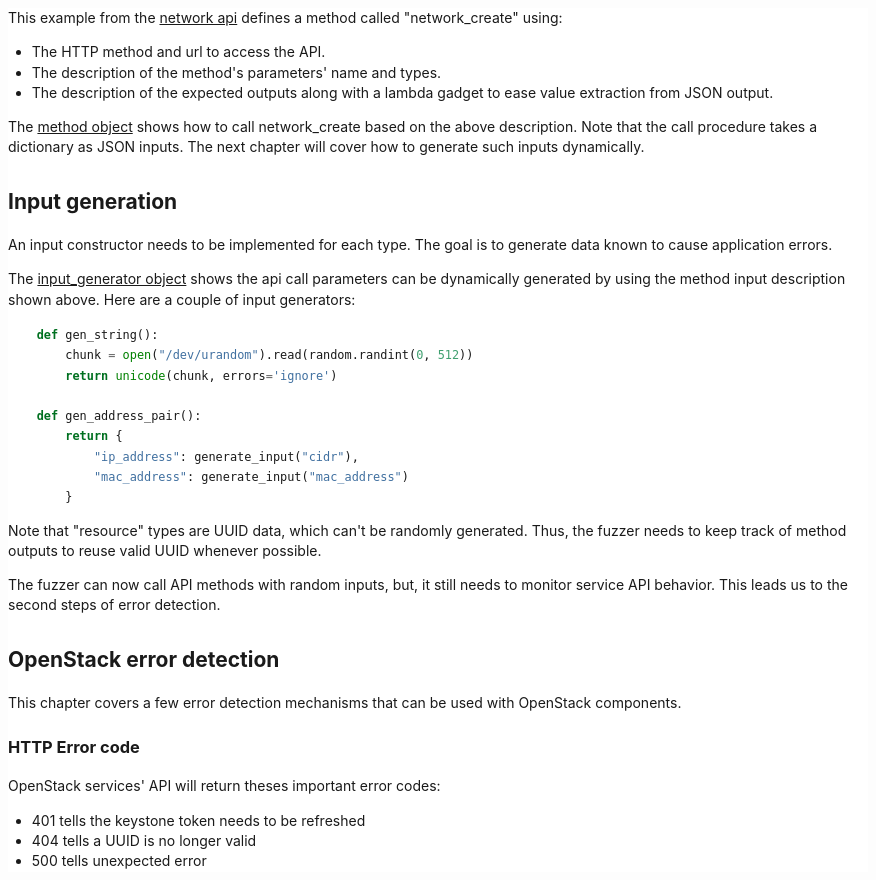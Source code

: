 This example from the [network api](http://softwarefactory-project.io/r/gitweb?p=restfuzz.git;a=blob;f=api/network.yaml)
defines a method called "network_create" using:
* The HTTP method and url to access the API.
* The description of the method's parameters' name and types.
* The description of the expected outputs along with a lambda gadget to ease value extraction
  from JSON output.

The [method object](http://softwarefactory-project.io/r/gitweb?p=restfuzz.git;a=blob;f=restfuzz/method.py)
shows how to call network_create based on the above description.
Note that the call procedure takes a dictionary as JSON inputs.
The next chapter will cover how to generate such inputs dynamically.


## Input generation

An input constructor needs to be implemented for each type.
The goal is to generate data known to cause application errors.


The [input_generator object](http://softwarefactory-project.io/r/gitweb?p=restfuzz.git;a=blob;f=restfuzz/input_generator.py#l277)
shows the api call parameters can be dynamically generated by using the method input description
shown above. Here are a couple of input generators:

```python
    def gen_string():
        chunk = open("/dev/urandom").read(random.randint(0, 512))
        return unicode(chunk, errors='ignore')

    def gen_address_pair():
        return {
            "ip_address": generate_input("cidr"),
            "mac_address": generate_input("mac_address")
        }
```

Note that "resource" types are UUID data, which can't be randomly generated.
Thus, the fuzzer needs to keep track of method outputs to reuse valid UUID whenever possible.

The fuzzer can now call API methods with random inputs, but, it still needs to monitor
service API behavior.
This leads us to the second steps of error detection.


## OpenStack error detection

This chapter covers a few error detection mechanisms that can be used with OpenStack components.

### HTTP Error code

OpenStack services' API will return theses important error codes:

* 401 tells the keystone token needs to be refreshed
* 404 tells a UUID is no longer valid
* 500 tells unexpected error
